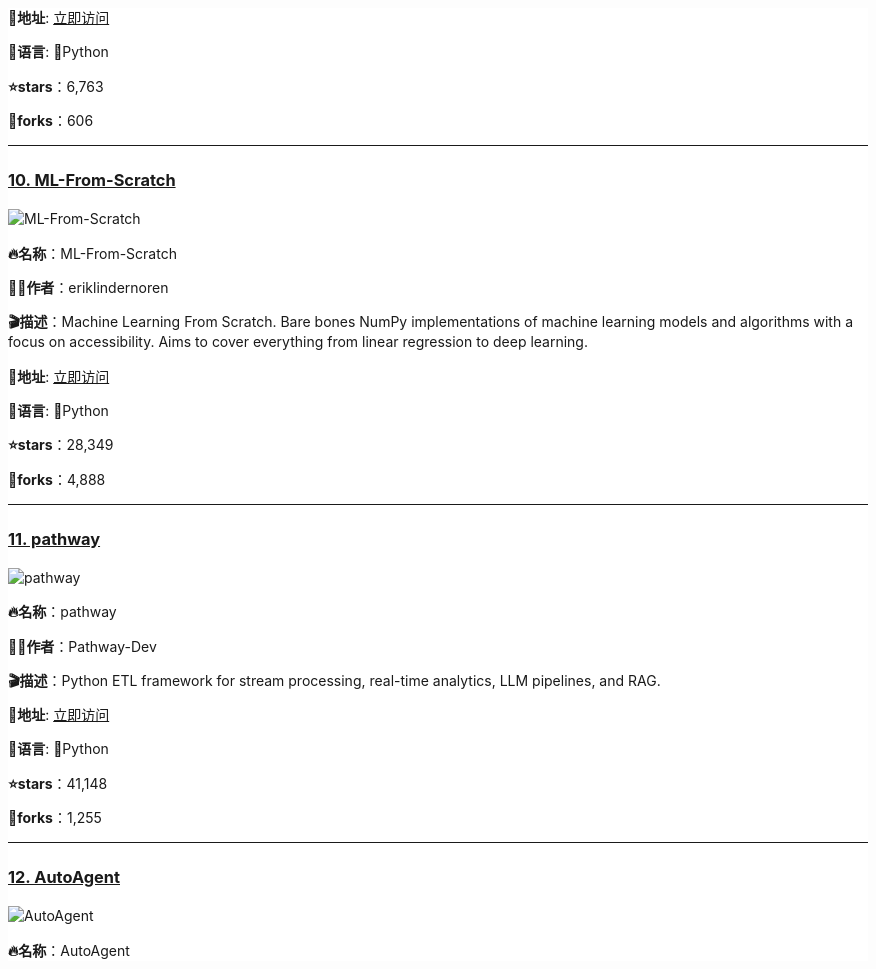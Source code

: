 **🔗地址**: [立即访问](https://github.com//awslabs/agent-squad) 

**👀语言**: 🔺Python 

**⭐stars**：6,763 

**📍forks**：606 

--- 

### [10. ML-From-Scratch](https://github.com//eriklindernoren/ML-From-Scratch) 

![ML-From-Scratch](https://s0.wp.com/mshots/v1/https://github.com//eriklindernoren/ML-From-Scratch?w=600&h=450) 

**🔥名称**：ML-From-Scratch 

**🧑‍💻作者**：eriklindernoren 

**🎬描述**：Machine Learning From Scratch. Bare bones NumPy implementations of machine learning models and algorithms with a focus on accessibility. Aims to cover everything from linear regression to deep learning. 

**🔗地址**: [立即访问](https://github.com//eriklindernoren/ML-From-Scratch) 

**👀语言**: 🔺Python 

**⭐stars**：28,349 

**📍forks**：4,888 

--- 

### [11. pathway](https://github.com//pathwaycom/pathway) 

![pathway](https://s0.wp.com/mshots/v1/https://github.com//pathwaycom/pathway?w=600&h=450) 

**🔥名称**：pathway 

**🧑‍💻作者**：Pathway-Dev 

**🎬描述**：Python ETL framework for stream processing, real-time analytics, LLM pipelines, and RAG. 

**🔗地址**: [立即访问](https://github.com//pathwaycom/pathway) 

**👀语言**: 🔺Python 

**⭐stars**：41,148 

**📍forks**：1,255 

--- 

### [12. AutoAgent](https://github.com//HKUDS/AutoAgent) 

![AutoAgent](https://s0.wp.com/mshots/v1/https://github.com//HKUDS/AutoAgent?w=600&h=450) 

**🔥名称**：AutoAgent 
